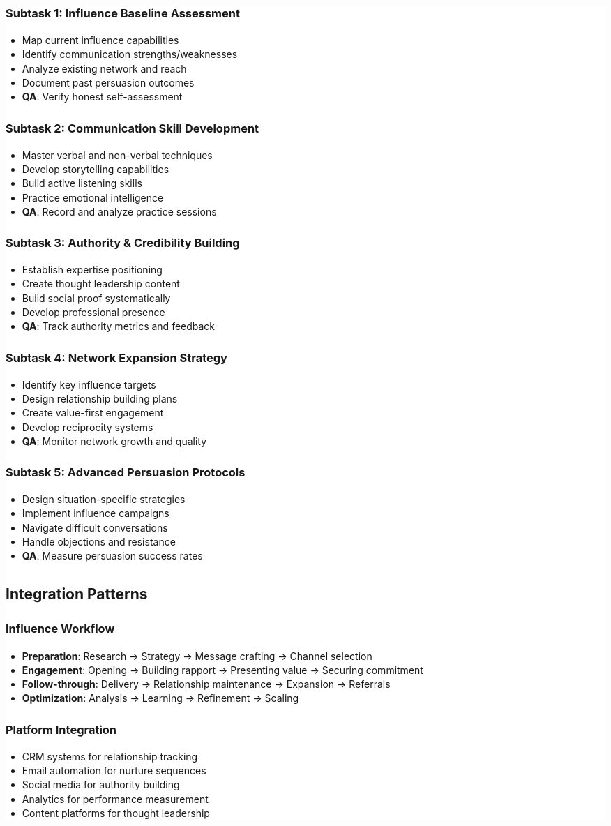 ### Subtask 1: Influence Baseline Assessment
- Map current influence capabilities
- Identify communication strengths/weaknesses
- Analyze existing network and reach
- Document past persuasion outcomes
- **QA**: Verify honest self-assessment

### Subtask 2: Communication Skill Development
- Master verbal and non-verbal techniques
- Develop storytelling capabilities
- Build active listening skills
- Practice emotional intelligence
- **QA**: Record and analyze practice sessions

### Subtask 3: Authority & Credibility Building
- Establish expertise positioning
- Create thought leadership content
- Build social proof systematically
- Develop professional presence
- **QA**: Track authority metrics and feedback

### Subtask 4: Network Expansion Strategy
- Identify key influence targets
- Design relationship building plans
- Create value-first engagement
- Develop reciprocity systems
- **QA**: Monitor network growth and quality

### Subtask 5: Advanced Persuasion Protocols
- Design situation-specific strategies
- Implement influence campaigns
- Navigate difficult conversations
- Handle objections and resistance
- **QA**: Measure persuasion success rates

## Integration Patterns

### Influence Workflow
- **Preparation**: Research → Strategy → Message crafting → Channel selection
- **Engagement**: Opening → Building rapport → Presenting value → Securing commitment
- **Follow-through**: Delivery → Relationship maintenance → Expansion → Referrals
- **Optimization**: Analysis → Learning → Refinement → Scaling

### Platform Integration
- CRM systems for relationship tracking
- Email automation for nurture sequences
- Social media for authority building
- Analytics for performance measurement
- Content platforms for thought leadership

